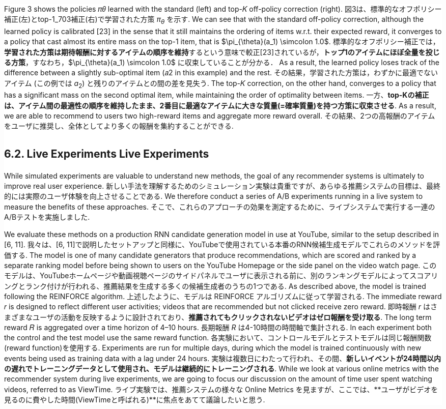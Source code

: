 Figure 3 shows the policies 𝜋𝜃 learned with the standard (left) and top-𝐾 off-policy correction (right).
図3は、標準的なオフポリシー補正(左)とtop-1_703補正(右)で学習された方策 $\pi_{\theta}$ を示す.
We can see that with the standard off-policy correction, although the learned policy is calibrated [23] in the sense that it still maintains the ordering of items w.r.t. their expected reward, it converges to a policy that cast almost its entire mass on the top-1 item, that is $\pi_{\theta}(a_1) \simcolon 1.0$.
標準的なオフポリシー補正では，**学習された方策は期待報酬に対するアイテムの順序を維持**するという意味で較正[23]されているが，**トップ1のアイテムにほぼ全量を投じる方策**，すなわち，$\pi_{\theta}(a_1) \simcolon 1.0$ に収束していることが分かる．
As a result, the learned policy loses track of the difference between a slightly sub-optimal item (𝑎2 in this example) and the rest.
その結果，学習された方策は，わずかに最適でないアイテム (この例では $a_2$) と残りのアイテムとの間の差を見失う.
The top-𝐾 correction, on the other hand, converges to a policy that has a significant mass on the second optimal item, while maintaining the order of optimality between items.
一方、**top-Kの補正は、アイテム間の最適性の順序を維持したまま、2番目に最適なアイテムに大きな質量(=確率質量)を持つ方策に収束させる**.
As a result, we are able to recommend to users two high-reward items and aggregate more reward overall.
その結果、2つの高報酬のアイテムをユーザに推奨し、全体としてより多くの報酬を集約することができる.

## 6.2. Live Experiments Live Experiments

While simulated experiments are valuable to understand new methods, the goal of any recommender systems is ultimately to improve real user experience.
新しい手法を理解するためのシミュレーション実験は貴重ですが、あらゆる推薦システムの目標は、最終的には実際のユーザ体験を向上させることである.
We therefore conduct a series of A/B experiments running in a live system to measure the benefits of these approaches.
そこで、これらのアプローチの効果を測定するために、ライブシステムで実行する一連のA/Bテストを実施しました.

We evaluate these methods on a production RNN candidate generation model in use at YouTube, similar to the setup described in [6, 11].
我々は、[6, 11]で説明したセットアップと同様に、YouTubeで使用されている本番のRNN候補生成モデルでこれらのメソッドを評価する.
The model is one of many candidate generators that produce recommendations, which are scored and ranked by a separate ranking model before being shown to users on the YouTube Homepage or the side panel on the video watch page.
このモデルは、YouTubeホームページや動画視聴ページのサイドパネルでユーザに表示される前に、別のランキングモデルによってスコアリングとランク付けが行われる、推薦結果を生成する多くの候補生成者のうちの1つである.
As described above, the model is trained following the REINFORCE algorithm.
上述したように、モデルは REINFORCE アルゴリズムに従って学習される.
The immediate reward 𝑟 is designed to reflect different user activities; videos that are recommended but not clicked receive zero reward.
即時報酬 $r$ はさまざまなユーザの活動を反映するように設計されており、**推薦されてもクリックされないビデオはゼロ報酬を受け取る**.
The long term reward 𝑅 is aggregated over a time horizon of 4–10 hours.
長期報酬 $R$ は4-10時間の時間軸で集計される.
In each experiment both the control and the test model use the same reward function.
各実験において、コントロールモデルとテストモデルは同じ報酬関数(reward function)を使用する.
Experiments are run for multiple days, during which the model is trained continuously with new events being used as training data with a lag under 24 hours.
実験は複数日にわたって行われ、その間、**新しいイベントが24時間以内の遅れでトレーニングデータとして使用され、モデルは継続的にトレーニングされる**.
While we look at various online metrics with the recommender system during live experiments, we are going to focus our discussion on the amount of time user spent watching videos, referred to as ViewTime.
ライブ実験では、推薦システムの様々な Online Metrics を見ますが、ここでは、**ユーザがビデオを見るのに費やした時間(ViewTimeと呼ばれる)**に焦点をあてて議論したいと思う.
